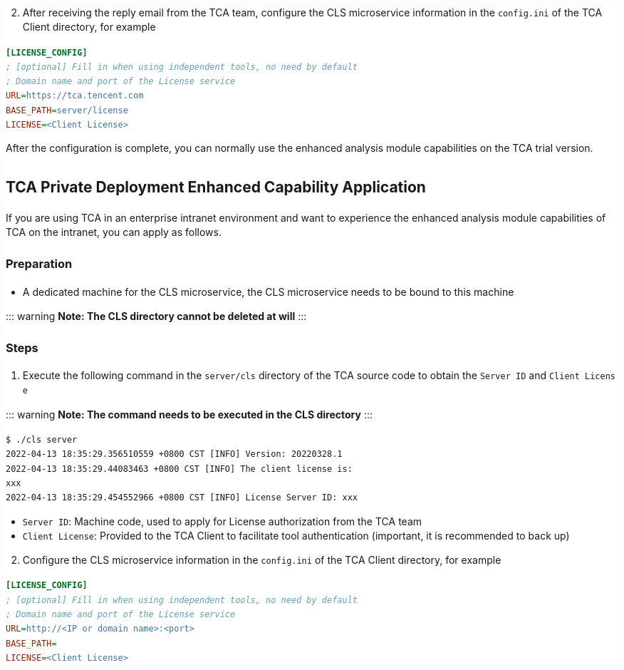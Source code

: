 2. After receiving the reply email from the TCA team, configure the CLS microservice information in the `config.ini` of the TCA Client directory, for example

```ini
[LICENSE_CONFIG]
; [optional] Fill in when using independent tools, no need by default
; Domain name and port of the License service
URL=https://tca.tencent.com
BASE_PATH=server/license
LICENSE=<Client License>
```

After the configuration is complete, you can normally use the enhanced analysis module capabilities on the TCA trial version.

## TCA Private Deployment Enhanced Capability Application
If you are using TCA in an enterprise intranet environment and want to experience the enhanced analysis module capabilities of TCA on the intranet, you can apply as follows.

### Preparation
- A dedicated machine for the CLS microservice, the CLS microservice needs to be bound to this machine

::: warning
**Note: The CLS directory cannot be deleted at will**
:::

### Steps
1. Execute the following command in the `server/cls` directory of the TCA source code to obtain the `Server ID` and `Client License`

::: warning
**Note: The command needs to be executed in the CLS directory**
:::

```shell
$ ./cls server
2022-04-13 18:35:29.356510559 +0800 CST [INFO] Version: 20220328.1
2022-04-13 18:35:29.44083463 +0800 CST [INFO] The client license is:
xxx
2022-04-13 18:35:29.454552966 +0800 CST [INFO] License Server ID: xxx
```
- `Server ID`: Machine code, used to apply for License authorization from the TCA team
- `Client License`: Provided to the TCA Client to facilitate tool authentication (important, it is recommended to back up)

2. Configure the CLS microservice information in the `config.ini` of the TCA Client directory, for example

```ini
[LICENSE_CONFIG]
; [optional] Fill in when using independent tools, no need by default
; Domain name and port of the License service
URL=http://<IP or domain name>:<port>
BASE_PATH=
LICENSE=<Client License>
```
